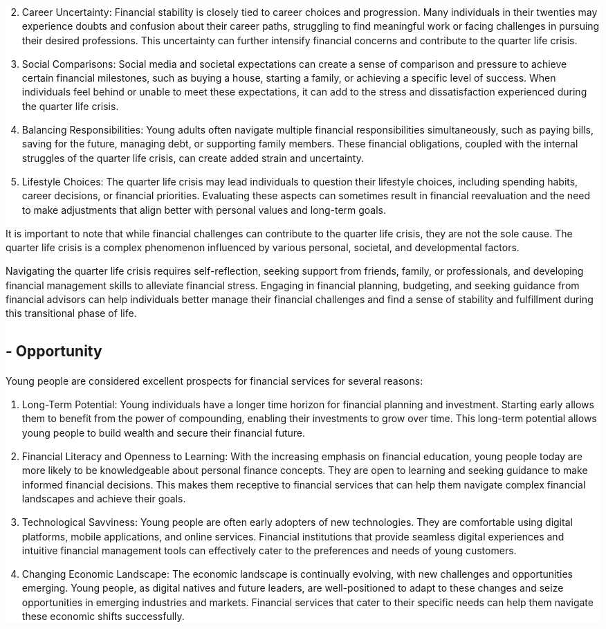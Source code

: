 2. Career Uncertainty: Financial stability is closely tied to career choices and progression. Many individuals in their twenties may experience doubts and confusion about their career paths, struggling to find meaningful work or facing challenges in pursuing their desired professions. This uncertainty can further intensify financial concerns and contribute to the quarter life crisis.

3. Social Comparisons: Social media and societal expectations can create a sense of comparison and pressure to achieve certain financial milestones, such as buying a house, starting a family, or achieving a specific level of success. When individuals feel behind or unable to meet these expectations, it can add to the stress and dissatisfaction experienced during the quarter life crisis.

4. Balancing Responsibilities: Young adults often navigate multiple financial responsibilities simultaneously, such as paying bills, saving for the future, managing debt, or supporting family members. These financial obligations, coupled with the internal struggles of the quarter life crisis, can create added strain and uncertainty.

5. Lifestyle Choices: The quarter life crisis may lead individuals to question their lifestyle choices, including spending habits, career decisions, or financial priorities. Evaluating these aspects can sometimes result in financial reevaluation and the need to make adjustments that align better with personal values and long-term goals.

It is important to note that while financial challenges can contribute to the quarter life crisis, they are not the sole cause. The quarter life crisis is a complex phenomenon influenced by various personal, societal, and developmental factors.

Navigating the quarter life crisis requires self-reflection, seeking support from friends, family, or professionals, and developing financial management skills to alleviate financial stress. Engaging in financial planning, budgeting, and seeking guidance from financial advisors can help individuals better manage their financial challenges and find a sense of stability and fulfillment during this transitional phase of life.

## - Opportunity

Young people are considered excellent prospects for financial services for several reasons:

1. Long-Term Potential: Young individuals have a longer time horizon for financial planning and investment. Starting early allows them to benefit from the power of compounding, enabling their investments to grow over time. This long-term potential allows young people to build wealth and secure their financial future.

2. Financial Literacy and Openness to Learning: With the increasing emphasis on financial education, young people today are more likely to be knowledgeable about personal finance concepts. They are open to learning and seeking guidance to make informed financial decisions. This makes them receptive to financial services that can help them navigate complex financial landscapes and achieve their goals.

3. Technological Savviness: Young people are often early adopters of new technologies. They are comfortable using digital platforms, mobile applications, and online services. Financial institutions that provide seamless digital experiences and intuitive financial management tools can effectively cater to the preferences and needs of young customers.

4. Changing Economic Landscape: The economic landscape is continually evolving, with new challenges and opportunities emerging. Young people, as digital natives and future leaders, are well-positioned to adapt to these changes and seize opportunities in emerging industries and markets. Financial services that cater to their specific needs can help them navigate these economic shifts successfully.
